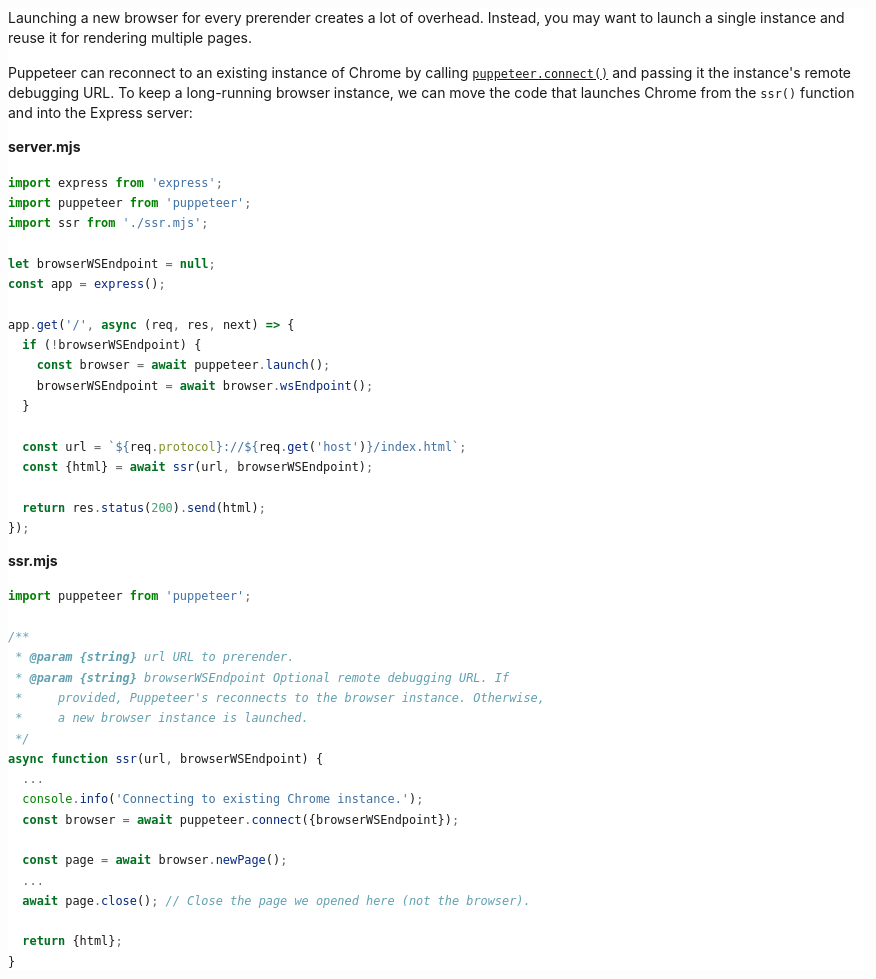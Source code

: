 Launching a new browser for every prerender creates a lot of overhead. Instead, you may want to launch a single instance and reuse it for rendering multiple pages.

Puppeteer can reconnect to an existing instance of Chrome by calling [`puppeteer.connect()`](https://github.com/GoogleChrome/puppeteer/blob/master/docs/api.md#puppeteerconnectoptions) and passing it the instance's remote debugging URL. To keep a long-running browser instance, we can move the code that launches Chrome from the `ssr()` function and into the Express server:

**server.mjs**

```javascript
import express from 'express';
import puppeteer from 'puppeteer';
import ssr from './ssr.mjs';

let browserWSEndpoint = null;
const app = express();

app.get('/', async (req, res, next) => {
  if (!browserWSEndpoint) {
    const browser = await puppeteer.launch();
    browserWSEndpoint = await browser.wsEndpoint();
  }

  const url = `${req.protocol}://${req.get('host')}/index.html`;
  const {html} = await ssr(url, browserWSEndpoint);

  return res.status(200).send(html);
});
```

**ssr.mjs**

```javascript
import puppeteer from 'puppeteer';

/**
 * @param {string} url URL to prerender.
 * @param {string} browserWSEndpoint Optional remote debugging URL. If
 *     provided, Puppeteer's reconnects to the browser instance. Otherwise,
 *     a new browser instance is launched.
 */
async function ssr(url, browserWSEndpoint) {
  ...
  console.info('Connecting to existing Chrome instance.');
  const browser = await puppeteer.connect({browserWSEndpoint});

  const page = await browser.newPage();
  ...
  await page.close(); // Close the page we opened here (not the browser).

  return {html};
}
```
